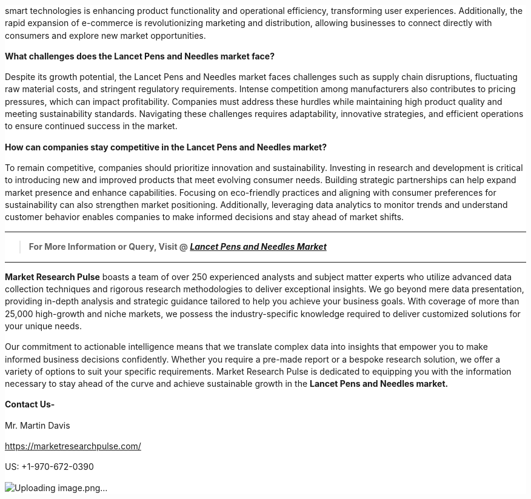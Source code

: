 smart technologies is enhancing product functionality and operational efficiency, transforming user experiences. Additionally, the rapid expansion of e-commerce is revolutionizing marketing and distribution, allowing businesses to connect directly with consumers and explore new market opportunities.</p><p><strong>What challenges does the Lancet Pens and Needles market face?</strong></p><p>Despite its growth potential, the Lancet Pens and Needles market faces challenges such as supply chain disruptions, fluctuating raw material costs, and stringent regulatory requirements. Intense competition among manufacturers also contributes to pricing pressures, which can impact profitability. Companies must address these hurdles while maintaining high product quality and meeting sustainability standards. Navigating these challenges requires adaptability, innovative strategies, and efficient operations to ensure continued success in the market.</p><p><strong>How can companies stay competitive in the Lancet Pens and Needles market?</strong></p><p>To remain competitive, companies should prioritize innovation and sustainability. Investing in research and development is critical to introducing new and improved products that meet evolving consumer needs. Building strategic partnerships can help expand market presence and enhance capabilities. Focusing on eco-friendly practices and aligning with consumer preferences for sustainability can also strengthen market positioning. Additionally, leveraging data analytics to monitor trends and understand customer behavior enables companies to make informed decisions and stay ahead of market shifts.</p><hr /><blockquote><p><strong>For More Information or Query, Visit @&nbsp;<em><a href="https://marketresearchpulse.com/report/28429/lancet-pens-and-needles-market?utm_source=Linkedin&utm_medium=029">Lancet Pens and Needles Market</a></em></strong></p></blockquote><hr /><p><strong>Market Research Pulse</strong> boasts a team of over 250 experienced analysts and subject matter experts who utilize advanced data collection techniques and rigorous research methodologies to deliver exceptional insights. We go beyond mere data presentation, providing in-depth analysis and strategic guidance tailored to help you achieve your business goals. With coverage of more than 25,000 high-growth and niche markets, we possess the industry-specific knowledge required to deliver customized solutions for your unique needs.</p><p>Our commitment to actionable intelligence means that we translate complex data into insights that empower you to make informed business decisions confidently. Whether you require a pre-made report or a bespoke research solution, we offer a variety of options to suit your specific requirements. Market Research Pulse is dedicated to equipping you with the information necessary to stay ahead of the curve and achieve sustainable growth in the <strong>Lancet Pens and Needles market.</strong></p><p><strong>Contact Us-</strong></p><p>Mr. Martin Davis</p><p>https://marketresearchpulse.com/</p><p>US: +1-970-672-0390</p>
![Uploading image.png…]()
